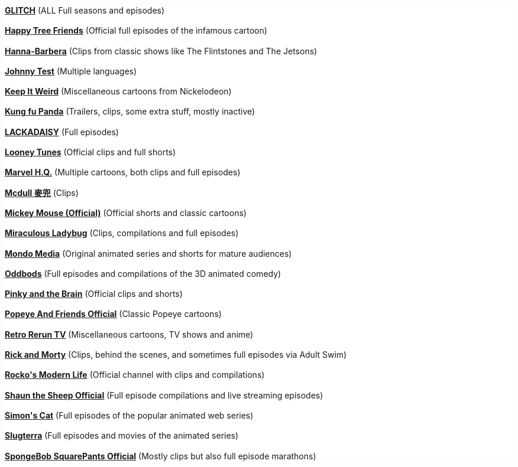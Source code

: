 [**GLITCH**](https://www.youtube.com/@GLITCH) (ALL Full seasons and episodes)

[**Happy Tree Friends**](https://www.youtube.com/@happytreefriends) (Official full episodes of the infamous cartoon)

[**Hanna-Barbera**](https://www.youtube.com/@HannaBarbera) (Clips from classic shows like The Flintstones and The Jetsons)

[**Johnny Test**](https://www.youtube.com/@JohnnyTest) (Multiple languages)

[**Keep It Weird**](https://www.youtube.com/@KeepItWeird) (Miscellaneous cartoons from Nickelodeon)

[**Kung fu Panda**](https://www.youtube.com/@kungfupanda) (Trailers, clips, some extra stuff, mostly inactive)

[**LACKADAISY**](https://www.youtube.com/@LackadaisyComic) (Full episodes)

[**Looney Tunes**](https://www.youtube.com/@LooneyTunes) (Official clips and full shorts)

[**Marvel H.Q.**](https://www.youtube.com/@MarvelHQ) (Multiple cartoons, both clips and full episodes)

[**Mcdull 麥兜**](https://www.youtube.com/@mylifeasmcdull) (Clips)

[**Mickey Mouse (Official)**](https://www.youtube.com/@MickeyMouseOfficial) (Official shorts and classic cartoons)

[**Miraculous Ladybug**](https://www.youtube.com/@Miraculous) (Clips, compilations and full episodes)

[**Mondo Media**](https://www.youtube.com/@MondoMedia) (Original animated series and shorts for mature audiences)

[**Oddbods**](https://www.youtube.com/@oddbods) (Full episodes and compilations of the 3D animated comedy)

[**Pinky and the Brain**](https://www.youtube.com/@PinkyandtheBrain) (Official clips and shorts)

[**Popeye And Friends Official**](https://www.youtube.com/@PopeyeandFriends) (Classic Popeye cartoons)

[**Retro Rerun TV**](https://www.youtube.com/@RetroRerunTV) (Miscellaneous cartoons, TV shows and anime)

[**Rick and Morty**](https://www.youtube.com/@adultswim) (Clips, behind the scenes, and sometimes full episodes via Adult Swim)

[**Rocko's Modern Life**](https://www.youtube.com/@RockosModernLife) (Official channel with clips and compilations)

[**Shaun the Sheep Official**](https://www.youtube.com/@ShauntheSheepOfficial) (Full episode compilations and live streaming episodes)

[**Simon's Cat**](https://www.youtube.com/@SimonsCat) (Full episodes of the popular animated web series)

[**Slugterra**](https://www.youtube.com/@Slugterra) (Full episodes and movies of the animated series)

[**SpongeBob SquarePants Official**](https://www.youtube.com/@SpongeBobOfficial) (Mostly clips but also full episode marathons)
